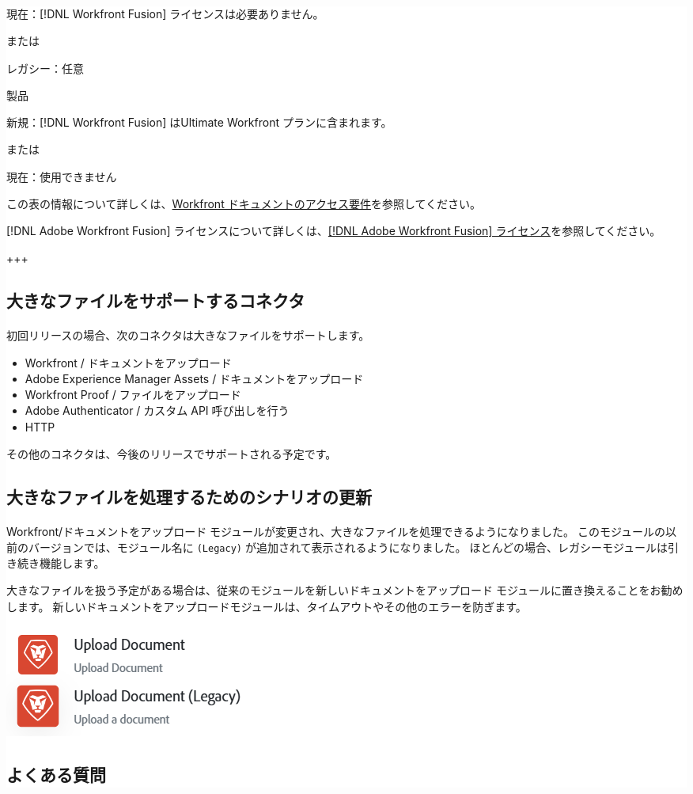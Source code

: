    <p>現在：[!DNL Workfront Fusion] ライセンスは必要ありません。</p>
   <p>または</p>
   <p>レガシー：任意 </p>
   </td> 
  </tr> 
  <tr> 
   <td role="rowheader">製品</td> 
   <td>
   <p>新規：[!DNL Workfront Fusion] はUltimate Workfront プランに含まれます。</p> <p>または</p>
   <p>現在：使用できません</p>
   </td> 
  </tr>
 </tbody> 
</table>

この表の情報について詳しくは、[Workfront ドキュメントのアクセス要件](/help/quicksilver/administration-and-setup/add-users/access-levels-and-object-permissions/access-level-requirements-in-documentation.md)を参照してください。

[!DNL Adobe Workfront Fusion] ライセンスについて詳しくは、[[!DNL Adobe Workfront Fusion] ライセンス](../../workfront-fusion/get-started/license-automation-vs-integration.md)を参照してください。

+++

## 大きなファイルをサポートするコネクタ

初回リリースの場合、次のコネクタは大きなファイルをサポートします。

* Workfront / ドキュメントをアップロード
* Adobe Experience Manager Assets / ドキュメントをアップロード
* Workfront Proof / ファイルをアップロード
* Adobe Authenticator / カスタム API 呼び出しを行う
* HTTP

その他のコネクタは、今後のリリースでサポートされる予定です。

## 大きなファイルを処理するためのシナリオの更新

Workfront/ドキュメントをアップロード モジュールが変更され、大きなファイルを処理できるようになりました。 このモジュールの以前のバージョンでは、モジュール名に `(Legacy)` が追加されて表示されるようになりました。 ほとんどの場合、レガシーモジュールは引き続き機能します。

大きなファイルを扱う予定がある場合は、従来のモジュールを新しいドキュメントをアップロード モジュールに置き換えることをお勧めします。 新しいドキュメントをアップロードモジュールは、タイムアウトやその他のエラーを防ぎます。

![ドキュメントをアップロード](assets/new-upload-document.png)

## よくある質問
